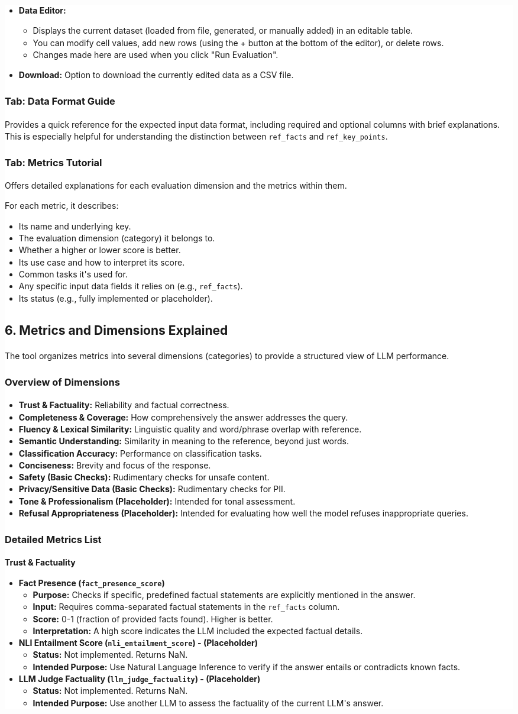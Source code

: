 * **Data Editor:**
    * Displays the current dataset (loaded from file, generated, or manually added) in an editable table.
    * You can modify cell values, add new rows (using the + button at the bottom of the editor), or delete rows.
    * Changes made here are used when you click "Run Evaluation".

* **Download:** Option to download the currently edited data as a CSV file.

### Tab: Data Format Guide

Provides a quick reference for the expected input data format, including required and optional columns with brief explanations. This is especially helpful for understanding the distinction between `ref_facts` and `ref_key_points`.

### Tab: Metrics Tutorial

Offers detailed explanations for each evaluation dimension and the metrics within them.

For each metric, it describes:

* Its name and underlying key.
* The evaluation dimension (category) it belongs to.
* Whether a higher or lower score is better.
* Its use case and how to interpret its score.
* Common tasks it's used for.
* Any specific input data fields it relies on (e.g., `ref_facts`).
* Its status (e.g., fully implemented or placeholder).

## 6. Metrics and Dimensions Explained

The tool organizes metrics into several dimensions (categories) to provide a structured view of LLM performance.

### Overview of Dimensions

* **Trust & Factuality:** Reliability and factual correctness.
* **Completeness & Coverage:** How comprehensively the answer addresses the query.
* **Fluency & Lexical Similarity:** Linguistic quality and word/phrase overlap with reference.
* **Semantic Understanding:** Similarity in meaning to the reference, beyond just words.
* **Classification Accuracy:** Performance on classification tasks.
* **Conciseness:** Brevity and focus of the response.
* **Safety (Basic Checks):** Rudimentary checks for unsafe content.
* **Privacy/Sensitive Data (Basic Checks):** Rudimentary checks for PII.
* **Tone & Professionalism (Placeholder):** Intended for tonal assessment.
* **Refusal Appropriateness (Placeholder):** Intended for evaluating how well the model refuses inappropriate queries.

### Detailed Metrics List

**Trust & Factuality**

* **Fact Presence (`fact_presence_score`)**
    * **Purpose:** Checks if specific, predefined factual statements are explicitly mentioned in the answer.
    * **Input:** Requires comma-separated factual statements in the `ref_facts` column.
    * **Score:** 0-1 (fraction of provided facts found). Higher is better.
    * **Interpretation:** A high score indicates the LLM included the expected factual details.
* **NLI Entailment Score (`nli_entailment_score`) - (Placeholder)**
    * **Status:** Not implemented. Returns NaN.
    * **Intended Purpose:** Use Natural Language Inference to verify if the answer entails or contradicts known facts.
* **LLM Judge Factuality (`llm_judge_factuality`) - (Placeholder)**
    * **Status:** Not implemented. Returns NaN.
    * **Intended Purpose:** Use another LLM to assess the factuality of the current LLM's answer.

